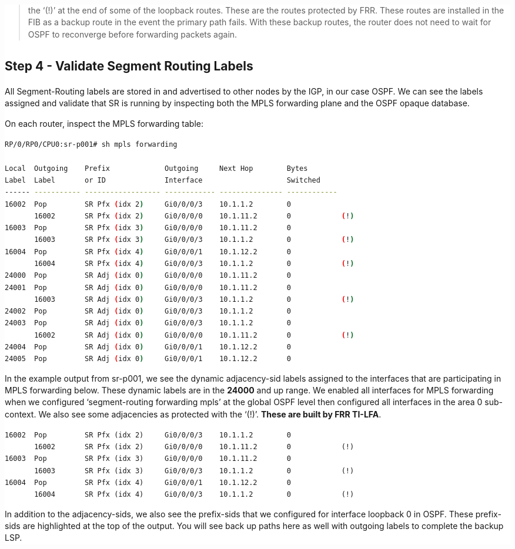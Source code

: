 > the ‘(!)’ at the end of some of the loopback routes.  These are the routes protected by FRR.  These routes are installed in the FIB as a backup route in the event the primary path fails.  With these backup routes, the router does not need to wait for OSPF to reconverge before forwarding packets again.


## Step 4 - Validate Segment Routing Labels

All Segment-Routing labels are stored in and advertised to other nodes by the IGP, in our case OSPF.  We can see the labels assigned and validate that SR is running by inspecting both the MPLS forwarding plane and the OSPF opaque database.   

On each router, inspect the MPLS forwarding table:


```bash
RP/0/RP0/CPU0:sr-p001# sh mpls forwarding

Local  Outgoing    Prefix             Outgoing     Next Hop        Bytes
Label  Label       or ID              Interface                    Switched
------ ----------- ------------------ ------------ --------------- ------------
16002  Pop         SR Pfx (idx 2)     Gi0/0/0/3    10.1.1.2        0
       16002       SR Pfx (idx 2)     Gi0/0/0/0    10.1.11.2       0            (!)
16003  Pop         SR Pfx (idx 3)     Gi0/0/0/0    10.1.11.2       0
       16003       SR Pfx (idx 3)     Gi0/0/0/3    10.1.1.2        0            (!)
16004  Pop         SR Pfx (idx 4)     Gi0/0/0/1    10.1.12.2       0
       16004       SR Pfx (idx 4)     Gi0/0/0/3    10.1.1.2        0            (!)
24000  Pop         SR Adj (idx 0)     Gi0/0/0/0    10.1.11.2       0
24001  Pop         SR Adj (idx 0)     Gi0/0/0/0    10.1.11.2       0
       16003       SR Adj (idx 0)     Gi0/0/0/3    10.1.1.2        0            (!)
24002  Pop         SR Adj (idx 0)     Gi0/0/0/3    10.1.1.2        0
24003  Pop         SR Adj (idx 0)     Gi0/0/0/3    10.1.1.2        0
       16002       SR Adj (idx 0)     Gi0/0/0/0    10.1.11.2       0            (!)
24004  Pop         SR Adj (idx 0)     Gi0/0/0/1    10.1.12.2       0
24005  Pop         SR Adj (idx 0)     Gi0/0/0/1    10.1.12.2       0
```

In the example output from sr-p001, we see the dynamic adjacency-sid labels assigned to the interfaces that are participating in MPLS forwarding below.  These dynamic labels are in the **24000** and up range. We enabled all interfaces for MPLS forwarding when we configured ‘segment-routing forwarding mpls’ at the global OSPF level then configured all interfaces in the area 0 sub-context.  We also see some adjacencies as protected with the ‘(!)’.  **These are built by FRR TI-LFA**.

```
16002  Pop         SR Pfx (idx 2)     Gi0/0/0/3    10.1.1.2        0
       16002       SR Pfx (idx 2)     Gi0/0/0/0    10.1.11.2       0            (!)
16003  Pop         SR Pfx (idx 3)     Gi0/0/0/0    10.1.11.2       0
       16003       SR Pfx (idx 3)     Gi0/0/0/3    10.1.1.2        0            (!)
16004  Pop         SR Pfx (idx 4)     Gi0/0/0/1    10.1.12.2       0
       16004       SR Pfx (idx 4)     Gi0/0/0/3    10.1.1.2        0            (!)
```

In addition to the adjacency-sids, we also see the prefix-sids that we configured for interface loopback 0 in OSPF. These prefix-sids are highlighted at the top of the output.  You will see back up paths here as well with outgoing labels to complete the backup LSP.
